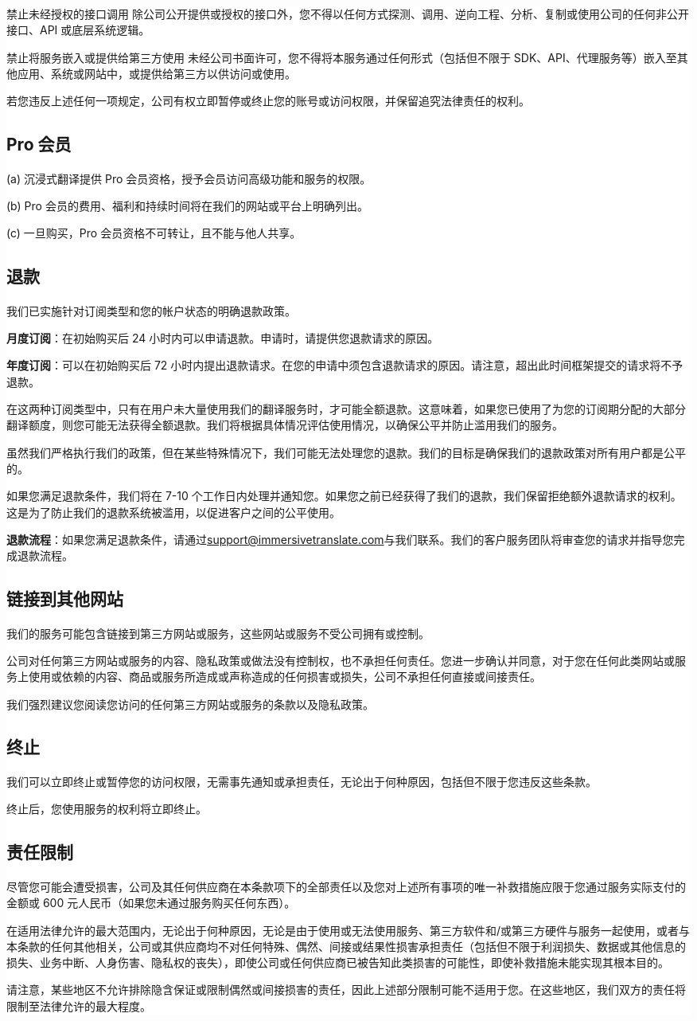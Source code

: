 禁止未经授权的接口调用
除公司公开提供或授权的接口外，您不得以任何方式探测、调用、逆向工程、分析、复制或使用公司的任何非公开接口、API 或底层系统逻辑。

禁止将服务嵌入或提供给第三方使用
未经公司书面许可，您不得将本服务通过任何形式（包括但不限于 SDK、API、代理服务等）嵌入至其他应用、系统或网站中，或提供给第三方以供访问或使用。

若您违反上述任何一项规定，公司有权立即暂停或终止您的账号或访问权限，并保留追究法律责任的权利。

## Pro 会员

(a) 沉浸式翻译提供 Pro 会员资格，授予会员访问高级功能和服务的权限。

(b) Pro 会员的费用、福利和持续时间将在我们的网站或平台上明确列出。

(c) 一旦购买，Pro 会员资格不可转让，且不能与他人共享。

## 退款

我们已实施针对订阅类型和您的帐户状态的明确退款政策。

**月度订阅**：在初始购买后 24 小时内可以申请退款。申请时，请提供您退款请求的原因。

**年度订阅**：可以在初始购买后 72 小时内提出退款请求。在您的申请中须包含退款请求的原因。请注意，超出此时间框架提交的请求将不予退款。

在这两种订阅类型中，只有在用户未大量使用我们的翻译服务时，才可能全额退款。这意味着，如果您已使用了为您的订阅期分配的大部分翻译额度，则您可能无法获得全额退款。我们将根据具体情况评估使用情况，以确保公平并防止滥用我们的服务。

虽然我们严格执行我们的政策，但在某些特殊情况下，我们可能无法处理您的退款。我们的目标是确保我们的退款政策对所有用户都是公平的。

如果您满足退款条件，我们将在 7-10 个工作日内处理并通知您。如果您之前已经获得了我们的退款，我们保留拒绝额外退款请求的权利。这是为了防止我们的退款系统被滥用，以促进客户之间的公平使用。

**退款流程**：如果您满足退款条件，请通过[support@immersivetranslate.com](mailto:support@immersivetranslate.com)与我们联系。我们的客户服务团队将审查您的请求并指导您完成退款流程。

## 链接到其他网站

我们的服务可能包含链接到第三方网站或服务，这些网站或服务不受公司拥有或控制。

公司对任何第三方网站或服务的内容、隐私政策或做法没有控制权，也不承担任何责任。您进一步确认并同意，对于您在任何此类网站或服务上使用或依赖的内容、商品或服务所造成或声称造成的任何损害或损失，公司不承担任何直接或间接责任。

我们强烈建议您阅读您访问的任何第三方网站或服务的条款以及隐私政策。

## 终止

我们可以立即终止或暂停您的访问权限，无需事先通知或承担责任，无论出于何种原因，包括但不限于您违反这些条款。

终止后，您使用服务的权利将立即终止。

## 责任限制

尽管您可能会遭受损害，公司及其任何供应商在本条款项下的全部责任以及您对上述所有事项的唯一补救措施应限于您通过服务实际支付的金额或 600 元人民币（如果您未通过服务购买任何东西）。

在适用法律允许的最大范围内，无论出于何种原因，无论是由于使用或无法使用服务、第三方软件和/或第三方硬件与服务一起使用，或者与本条款的任何其他相关，公司或其供应商均不对任何特殊、偶然、间接或结果性损害承担责任（包括但不限于利润损失、数据或其他信息的损失、业务中断、人身伤害、隐私权的丧失），即使公司或任何供应商已被告知此类损害的可能性，即使补救措施未能实现其根本目的。

请注意，某些地区不允许排除隐含保证或限制偶然或间接损害的责任，因此上述部分限制可能不适用于您。在这些地区，我们双方的责任将限制至法律允许的最大程度。
